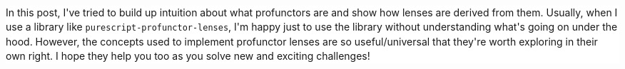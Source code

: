 In this post, I've tried to build up intuition about what profunctors are and show how lenses are derived from them. Usually, when I use a library like `purescript-profunctor-lenses`, I'm happy just to use the library without understanding what's going on under the hood. However, the concepts used to implement profunctor lenses are so useful/universal that they're worth exploring in their own right. I hope they help you too as you solve new and exciting challenges!
